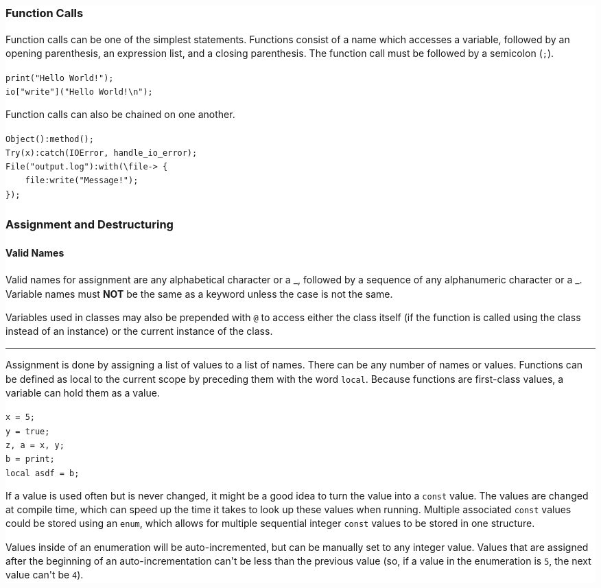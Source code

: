 ### Function Calls

Function calls can be one of the simplest statements. Functions consist of a
name which accesses a variable, followed by an opening parenthesis, an
expression list, and a closing parenthesis. The function call must be followed
by a semicolon (`;`).

```fuse
print("Hello World!");
io["write"]("Hello World!\n");
```

Function calls can also be chained on one another.

```fuse
Object():method();
Try(x):catch(IOError, handle_io_error);
File("output.log"):with(\file-> {
	file:write("Message!");
});
```

### Assignment and Destructuring

#### Valid Names

Valid names for assignment are any alphabetical character or a _, followed by
a sequence of any alphanumeric character or a _. Variable names must **NOT** be
the same as a keyword unless the case is not the same.

Variables used in classes may also be prepended with `@` to access either the
class itself (if the function is called using the class instead of an instance)
or the current instance of the class.

---

Assignment is done by assigning a list of values to a list of names. There can
be any number of names or values. Functions can be defined as local to the
current scope by preceding them with the word `local`. Because functions are
first-class values, a variable can hold them as a value.

```fuse
x = 5;
y = true;
z, a = x, y;
b = print;
local asdf = b;
```

If a value is used often but is never changed, it might be a good idea to turn
the value into a `const` value. The values are changed at compile time, which
can speed up the time it takes to look up these values when running. Multiple
associated `const` values could be stored using an `enum`, which allows for
multiple sequential integer `const` values to be stored in one structure.

Values inside of an enumeration will be auto-incremented, but can be manually
set to any integer value. Values that are assigned after the beginning of an
auto-incrementation can't be less than the previous value (so, if a value in
the enumeration is `5`, the next value can't be `4`).
